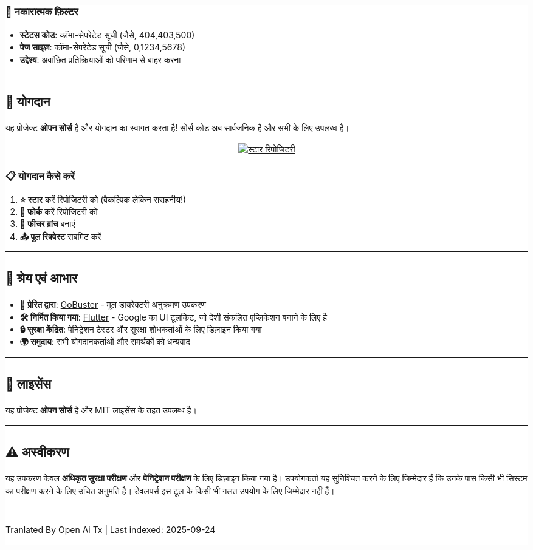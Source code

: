 ### 🚫 नकारात्मक फ़िल्टर
- **स्टेटस कोड**: कॉमा-सेपरेटेड सूची (जैसे, 404,403,500)
- **पेज साइज़**: कॉमा-सेपरेटेड सूची (जैसे, 0,1234,5678)
- **उद्देश्य**: अवांछित प्रतिक्रियाओं को परिणाम से बाहर करना

---

## 🤝 योगदान

यह प्रोजेक्ट **ओपन सोर्स** है और योगदान का स्वागत करता है! सोर्स कोड अब सार्वजनिक है और सभी के लिए उपलब्ध है।

<div align="center">

[![स्टार रिपोजिटरी](https://img.shields.io/badge/⭐%20Star%20Repository-yellow?style=for-the-badge&logo=github)](https://github.com/BlackHatDevX/androbuster)

</div>

### 📋 योगदान कैसे करें
1. **⭐ स्टार** करें रिपोजिटरी को (वैकल्पिक लेकिन सराहनीय!)
2. **🍴 फोर्क** करें रिपोजिटरी को
3. **🌿 फीचर ब्रांच** बनाएं
4. **📤 पुल रिक्वेस्ट** सबमिट करें

---

## 🙏 श्रेय एवं आभार

- **🎯 प्रेरित द्वारा**: [GoBuster](https://github.com/OJ/gobuster) - मूल डायरेक्टरी अनुक्रमण उपकरण
- **🛠️ निर्मित किया गया**: [Flutter](https://flutter.dev/) - Google का UI टूलकिट, जो देशी संकलित एप्लिकेशन बनाने के लिए है
- **🔒 सुरक्षा केंद्रित**: पेनिट्रेशन टेस्टर और सुरक्षा शोधकर्ताओं के लिए डिज़ाइन किया गया
- **🌍 समुदाय**: सभी योगदानकर्ताओं और समर्थकों को धन्यवाद

---

## 📄 लाइसेंस

यह प्रोजेक्ट **ओपन सोर्स** है और MIT लाइसेंस के तहत उपलब्ध है।

---

## ⚠️ अस्वीकरण

यह उपकरण केवल **अधिकृत सुरक्षा परीक्षण** और **पेनिट्रेशन परीक्षण** के लिए डिज़ाइन किया गया है। उपयोगकर्ता यह सुनिश्चित करने के लिए जिम्मेदार हैं कि उनके पास किसी भी सिस्टम का परीक्षण करने के लिए उचित अनुमति है। डेवलपर्स इस टूल के किसी भी गलत उपयोग के लिए जिम्मेदार नहीं हैं।

---



---


Tranlated By [Open Ai Tx](https://github.com/OpenAiTx/OpenAiTx) | Last indexed: 2025-09-24


---